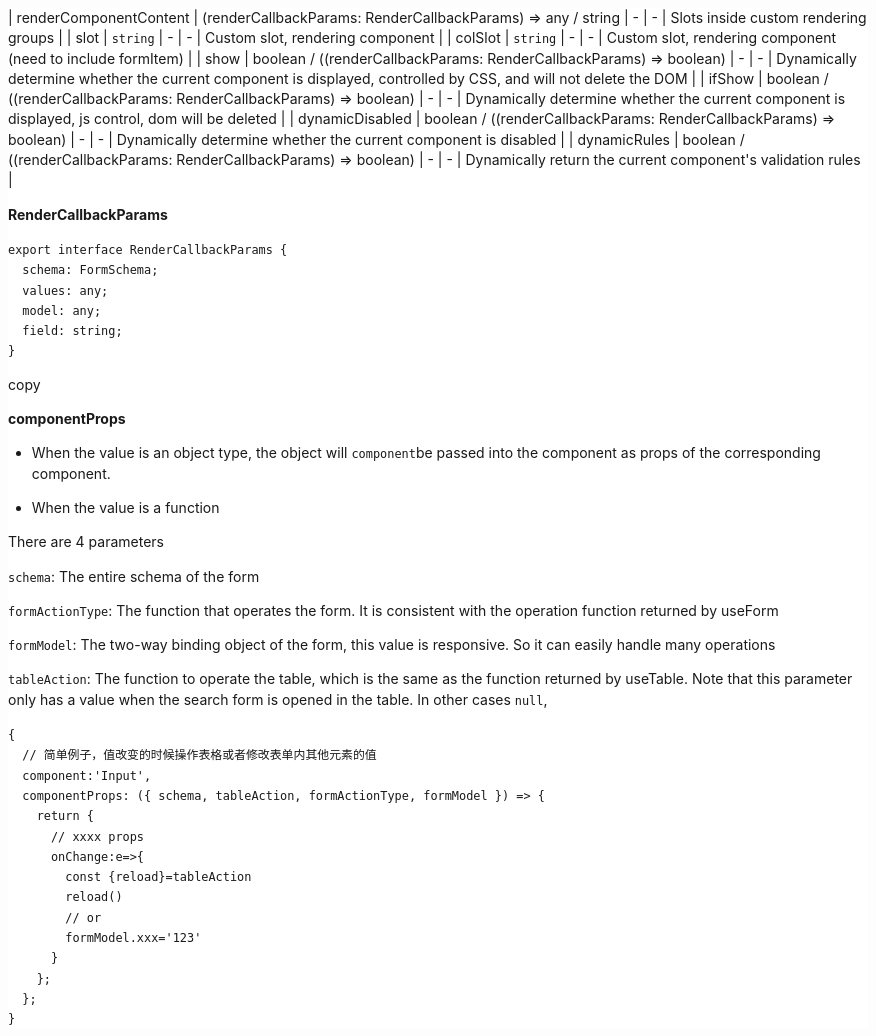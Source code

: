 | renderComponentContent | (renderCallbackParams: RenderCallbackParams) => any / string               | \-            | \-              | Slots inside custom rendering groups                                                                                     |
| slot                   | `string`                                                                   | \-            | \-              | Custom slot, rendering component                                                                                         |
| colSlot                | `string`                                                                   | \-            | \-              | Custom slot, rendering component (need to include formItem)                                                              |
| show                   | boolean / ((renderCallbackParams: RenderCallbackParams) => boolean)        | \-            | \-              | Dynamically determine whether the current component is displayed, controlled by CSS, and will not delete the DOM         |
| ifShow                 | boolean / ((renderCallbackParams: RenderCallbackParams) => boolean)        | \-            | \-              | Dynamically determine whether the current component is displayed, js control, dom will be deleted                        |
| dynamicDisabled        | boolean / ((renderCallbackParams: RenderCallbackParams) => boolean)        | \-            | \-              | Dynamically determine whether the current component is disabled                                                          |
| dynamicRules           | boolean / ((renderCallbackParams: RenderCallbackParams) => boolean)        | \-            | \-              | Dynamically return the current component's validation rules                                                              |

**RenderCallbackParams**

```
export interface RenderCallbackParams {
  schema: FormSchema;
  values: any;
  model: any;
  field: string;
}

```

copy

**componentProps**

- When the value is an object type, the object will `component`be passed into the component as props of the corresponding component.

- When the value is a function

There are 4 parameters

`schema`: The entire schema of the form

`formActionType`: The function that operates the form. It is consistent with the operation function returned by useForm

`formModel`: The two-way binding object of the form, this value is responsive. So it can easily handle many operations

`tableAction`: The function to operate the table, which is the same as the function returned by useTable. Note that this parameter only has a value when the search form is opened in the table. In other cases `null`,

```
{
  // 简单例子，值改变的时候操作表格或者修改表单内其他元素的值
  component:'Input',
  componentProps: ({ schema, tableAction, formActionType, formModel }) => {
    return {
      // xxxx props
      onChange:e=>{
        const {reload}=tableAction
        reload()
        // or
        formModel.xxx='123'
      }
    };
  };
}

```
